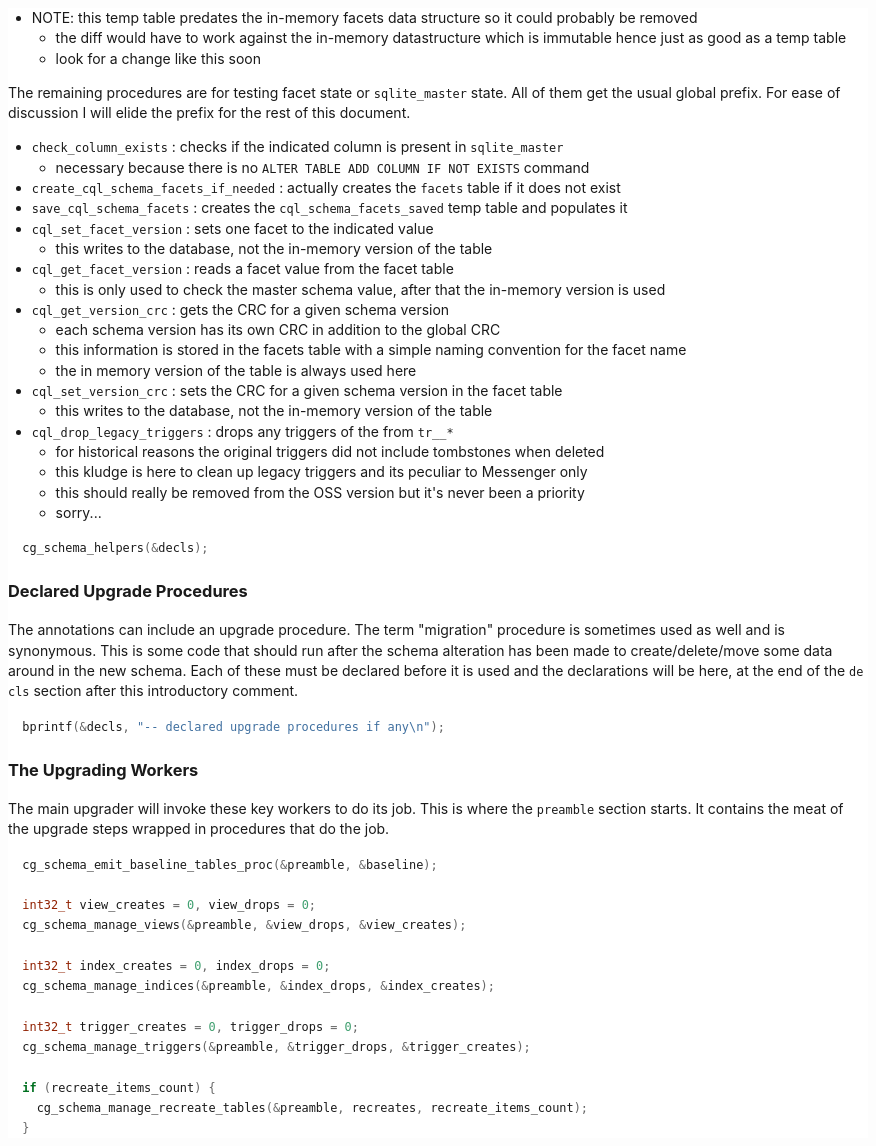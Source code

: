 * NOTE: this temp table predates the in-memory facets data structure so it could probably be removed
  * the diff would have to work against the in-memory datastructure which is immutable hence just as good as a temp table
  * look for a change like this soon

The remaining procedures are for testing facet state or `sqlite_master` state.  All of them get the
usual global prefix.  For ease of discussion I will elide the prefix for the rest of this document.

* `check_column_exists` : checks if the indicated column is present in `sqlite_master`
  * necessary because there is no `ALTER TABLE ADD COLUMN IF NOT EXISTS` command
* `create_cql_schema_facets_if_needed` : actually creates the `facets` table if it does not exist
* `save_cql_schema_facets` : creates the `cql_schema_facets_saved` temp table and populates it
* `cql_set_facet_version` : sets one facet to the indicated value
  * this writes to the database, not the in-memory version of the table
* `cql_get_facet_version` : reads a facet value from the facet table
  * this is only used to check the master schema value, after that the in-memory version is used
* `cql_get_version_crc` : gets the CRC for a given schema version
  * each schema version has its own CRC in addition to the global CRC
  * this information is stored in the facets table with a simple naming convention for the facet name
  * the in memory version of the table is always used here
* `cql_set_version_crc` : sets the CRC for a given schema version in the facet table
  * this writes to the database, not the in-memory version of the table
* `cql_drop_legacy_triggers` : drops any triggers of the from `tr__*`
  * for historical reasons the original triggers did not include tombstones when deleted
  * this kludge is here to clean up legacy triggers and its peculiar to Messenger only
  * this should really be removed from the OSS version but it's never been a priority
  * sorry...

```c
  cg_schema_helpers(&decls);
```

### Declared Upgrade Procedures

The annotations can include an upgrade procedure. The term "migration" procedure is sometimes used
as well and is synonymous.  This is some code that should run after the schema alteration has
been made to create/delete/move some data around in the new schema.  Each of these must be
declared before it is used and the declarations will be here, at the end of the `decls` section
after this introductory comment.

```c
  bprintf(&decls, "-- declared upgrade procedures if any\n");
```

### The Upgrading Workers

The main upgrader will invoke these key workers to do its job.  This is where the `preamble`
section starts. It contains the meat of the upgrade steps wrapped in procedures that do
the job.

```c
  cg_schema_emit_baseline_tables_proc(&preamble, &baseline);

  int32_t view_creates = 0, view_drops = 0;
  cg_schema_manage_views(&preamble, &view_drops, &view_creates);

  int32_t index_creates = 0, index_drops = 0;
  cg_schema_manage_indices(&preamble, &index_drops, &index_creates);

  int32_t trigger_creates = 0, trigger_drops = 0;
  cg_schema_manage_triggers(&preamble, &trigger_drops, &trigger_creates);

  if (recreate_items_count) {
    cg_schema_manage_recreate_tables(&preamble, recreates, recreate_items_count);
  }

```